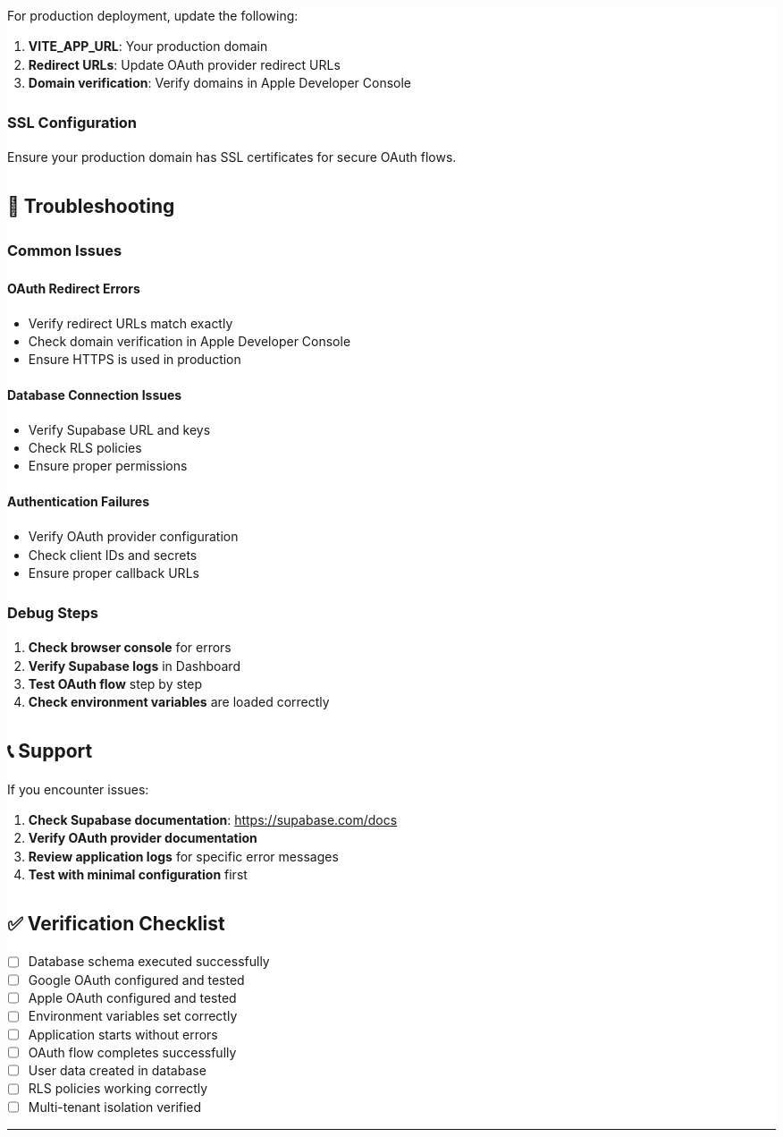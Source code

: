 For production deployment, update the following:

1. **VITE_APP_URL**: Your production domain
2. **Redirect URLs**: Update OAuth provider redirect URLs
3. **Domain verification**: Verify domains in Apple Developer Console

### **SSL Configuration**

Ensure your production domain has SSL certificates for secure OAuth flows.

## 🚨 **Troubleshooting**

### **Common Issues**

#### **OAuth Redirect Errors**
- Verify redirect URLs match exactly
- Check domain verification in Apple Developer Console
- Ensure HTTPS is used in production

#### **Database Connection Issues**
- Verify Supabase URL and keys
- Check RLS policies
- Ensure proper permissions

#### **Authentication Failures**
- Verify OAuth provider configuration
- Check client IDs and secrets
- Ensure proper callback URLs

### **Debug Steps**

1. **Check browser console** for errors
2. **Verify Supabase logs** in Dashboard
3. **Test OAuth flow** step by step
4. **Check environment variables** are loaded correctly

## 📞 **Support**

If you encounter issues:

1. **Check Supabase documentation**: https://supabase.com/docs
2. **Verify OAuth provider documentation**
3. **Review application logs** for specific error messages
4. **Test with minimal configuration** first

## ✅ **Verification Checklist**

- [ ] Database schema executed successfully
- [ ] Google OAuth configured and tested
- [ ] Apple OAuth configured and tested
- [ ] Environment variables set correctly
- [ ] Application starts without errors
- [ ] OAuth flow completes successfully
- [ ] User data created in database
- [ ] RLS policies working correctly
- [ ] Multi-tenant isolation verified

---